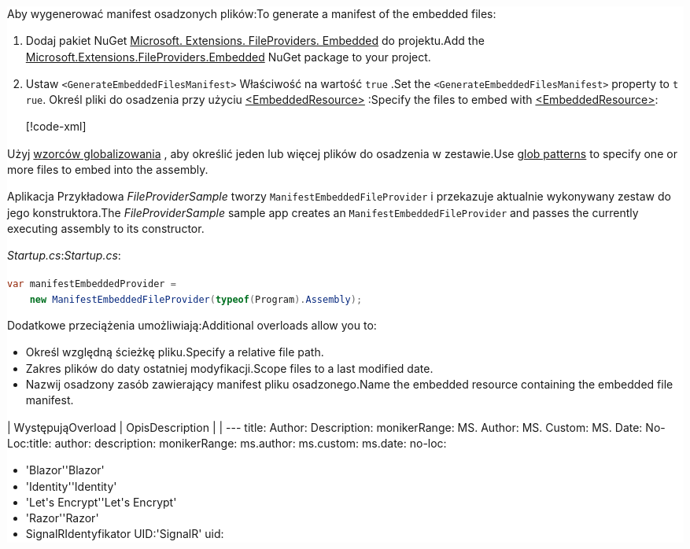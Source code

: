 <span data-ttu-id="39505-202">Aby wygenerować manifest osadzonych plików:</span><span class="sxs-lookup"><span data-stu-id="39505-202">To generate a manifest of the embedded files:</span></span>

1. <span data-ttu-id="39505-203">Dodaj pakiet NuGet [Microsoft. Extensions. FileProviders. Embedded](https://www.nuget.org/packages/Microsoft.Extensions.FileProviders.Embedded) do projektu.</span><span class="sxs-lookup"><span data-stu-id="39505-203">Add the [Microsoft.Extensions.FileProviders.Embedded](https://www.nuget.org/packages/Microsoft.Extensions.FileProviders.Embedded) NuGet package to your project.</span></span>
1. <span data-ttu-id="39505-204">Ustaw `<GenerateEmbeddedFilesManifest>` Właściwość na wartość `true` .</span><span class="sxs-lookup"><span data-stu-id="39505-204">Set the `<GenerateEmbeddedFilesManifest>` property to `true`.</span></span> <span data-ttu-id="39505-205">Określ pliki do osadzenia przy użyciu [\<EmbeddedResource>](/dotnet/core/tools/csproj#default-compilation-includes-in-net-core-projects) :</span><span class="sxs-lookup"><span data-stu-id="39505-205">Specify the files to embed with [\<EmbeddedResource>](/dotnet/core/tools/csproj#default-compilation-includes-in-net-core-projects):</span></span>

    [!code-xml[](file-providers/samples/3.x/FileProviderSample/FileProviderSample.csproj?highlight=5,13)]

<span data-ttu-id="39505-206">Użyj [wzorców globalizowania](#glob-patterns) , aby określić jeden lub więcej plików do osadzenia w zestawie.</span><span class="sxs-lookup"><span data-stu-id="39505-206">Use [glob patterns](#glob-patterns) to specify one or more files to embed into the assembly.</span></span>

<span data-ttu-id="39505-207">Aplikacja Przykładowa *FileProviderSample* tworzy `ManifestEmbeddedFileProvider` i przekazuje aktualnie wykonywany zestaw do jego konstruktora.</span><span class="sxs-lookup"><span data-stu-id="39505-207">The *FileProviderSample* sample app creates an `ManifestEmbeddedFileProvider` and passes the currently executing assembly to its constructor.</span></span>

<span data-ttu-id="39505-208">*Startup.cs*:</span><span class="sxs-lookup"><span data-stu-id="39505-208">*Startup.cs*:</span></span>

```csharp
var manifestEmbeddedProvider = 
    new ManifestEmbeddedFileProvider(typeof(Program).Assembly);
```

<span data-ttu-id="39505-209">Dodatkowe przeciążenia umożliwiają:</span><span class="sxs-lookup"><span data-stu-id="39505-209">Additional overloads allow you to:</span></span>

* <span data-ttu-id="39505-210">Określ względną ścieżkę pliku.</span><span class="sxs-lookup"><span data-stu-id="39505-210">Specify a relative file path.</span></span>
* <span data-ttu-id="39505-211">Zakres plików do daty ostatniej modyfikacji.</span><span class="sxs-lookup"><span data-stu-id="39505-211">Scope files to a last modified date.</span></span>
* <span data-ttu-id="39505-212">Nazwij osadzony zasób zawierający manifest pliku osadzonego.</span><span class="sxs-lookup"><span data-stu-id="39505-212">Name the embedded resource containing the embedded file manifest.</span></span>

| <span data-ttu-id="39505-213">Występują</span><span class="sxs-lookup"><span data-stu-id="39505-213">Overload</span></span> | <span data-ttu-id="39505-214">Opis</span><span class="sxs-lookup"><span data-stu-id="39505-214">Description</span></span> |
| ---
<span data-ttu-id="39505-215">title: Author: Description: monikerRange: MS. Author: MS. Custom: MS. Date: No-Loc:</span><span class="sxs-lookup"><span data-stu-id="39505-215">title: author: description: monikerRange: ms.author: ms.custom: ms.date: no-loc:</span></span>
- <span data-ttu-id="39505-216">'Blazor'</span><span class="sxs-lookup"><span data-stu-id="39505-216">'Blazor'</span></span>
- <span data-ttu-id="39505-217">'Identity'</span><span class="sxs-lookup"><span data-stu-id="39505-217">'Identity'</span></span>
- <span data-ttu-id="39505-218">'Let's Encrypt'</span><span class="sxs-lookup"><span data-stu-id="39505-218">'Let's Encrypt'</span></span>
- <span data-ttu-id="39505-219">'Razor'</span><span class="sxs-lookup"><span data-stu-id="39505-219">'Razor'</span></span>
- <span data-ttu-id="39505-220">SignalRIdentyfikator UID:</span><span class="sxs-lookup"><span data-stu-id="39505-220">'SignalR' uid:</span></span> 
